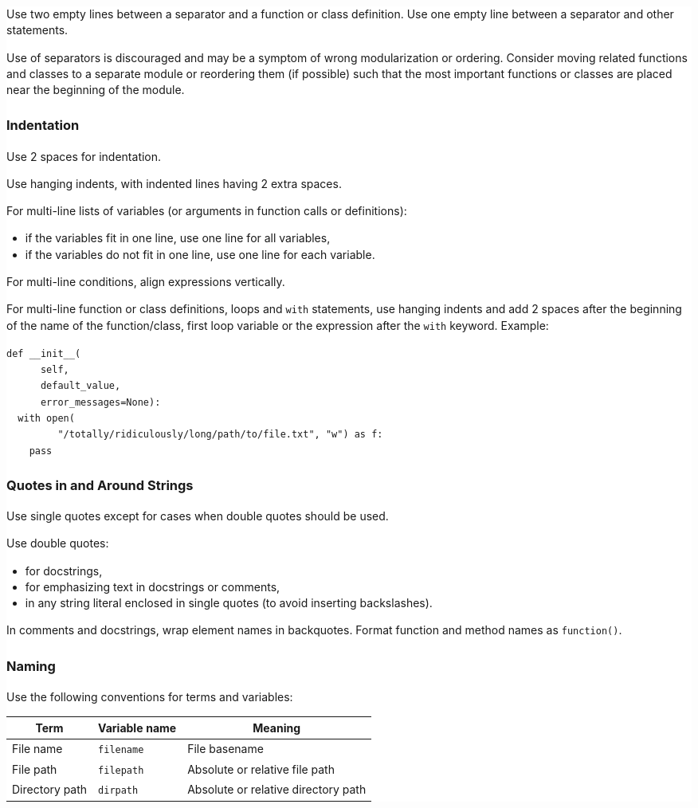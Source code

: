 Use two empty lines between a separator and a function or class definition.
Use one empty line between a separator and other statements.

Use of separators is discouraged and may be a symptom of wrong modularization or ordering.
Consider moving related functions and classes to a separate module or reordering them (if possible) such that the most important functions or classes are placed near the beginning of the module.


### Indentation

Use 2 spaces for indentation.

Use hanging indents, with indented lines having 2 extra spaces.

For multi-line lists of variables (or arguments in function calls or definitions):
* if the variables fit in one line, use one line for all variables,
* if the variables do not fit in one line, use one line for each variable.

For multi-line conditions, align expressions vertically.

For multi-line function or class definitions, loops and `with` statements, use hanging indents and add 2 spaces after the beginning of the name of the function/class, first loop variable or the expression after the `with` keyword.
Example:

    def __init__(
          self,
          default_value,
          error_messages=None):
      with open(
             "/totally/ridiculously/long/path/to/file.txt", "w") as f:
        pass


### Quotes in and Around Strings

Use single quotes except for cases when double quotes should be used.

Use double quotes:
* for docstrings,
* for emphasizing text in docstrings or comments,
* in any string literal enclosed in single quotes (to avoid inserting backslashes).

In comments and docstrings, wrap element names in backquotes.
Format function and method names as `function()`.


### Naming

Use the following conventions for terms and variables:

| Term             | Variable name | Meaning                               |
|------------------|---------------|---------------------------------------|
| File name        | `filename`    | File basename                         |
| File path        | `filepath`    | Absolute or relative file path        |
| Directory path   | `dirpath`     | Absolute or relative directory path   |
